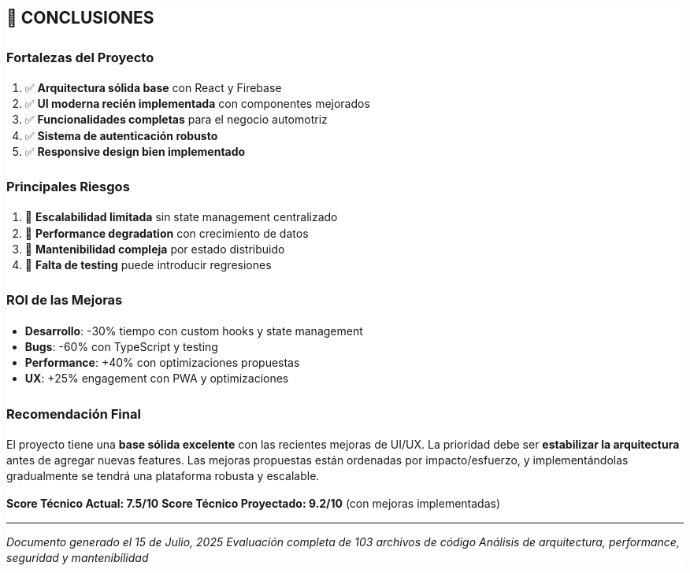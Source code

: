 
## 🎯 CONCLUSIONES

### **Fortalezas del Proyecto**
1. ✅ **Arquitectura sólida base** con React y Firebase
2. ✅ **UI moderna recién implementada** con componentes mejorados
3. ✅ **Funcionalidades completas** para el negocio automotriz
4. ✅ **Sistema de autenticación robusto**
5. ✅ **Responsive design bien implementado**

### **Principales Riesgos**
1. 🚨 **Escalabilidad limitada** sin state management centralizado
2. 🚨 **Performance degradation** con crecimiento de datos
3. 🚨 **Mantenibilidad compleja** por estado distribuido
4. 🚨 **Falta de testing** puede introducir regresiones

### **ROI de las Mejoras**
- **Desarrollo**: -30% tiempo con custom hooks y state management
- **Bugs**: -60% con TypeScript y testing
- **Performance**: +40% con optimizaciones propuestas
- **UX**: +25% engagement con PWA y optimizaciones

### **Recomendación Final**
El proyecto tiene una **base sólida excelente** con las recientes mejoras de UI/UX. La prioridad debe ser **estabilizar la arquitectura** antes de agregar nuevas features. Las mejoras propuestas están ordenadas por impacto/esfuerzo, y implementándolas gradualmente se tendrá una plataforma robusta y escalable.

**Score Técnico Actual: 7.5/10**
**Score Técnico Proyectado: 9.2/10** (con mejoras implementadas)

---

*Documento generado el 15 de Julio, 2025*
*Evaluación completa de 103 archivos de código*
*Análisis de arquitectura, performance, seguridad y mantenibilidad*
